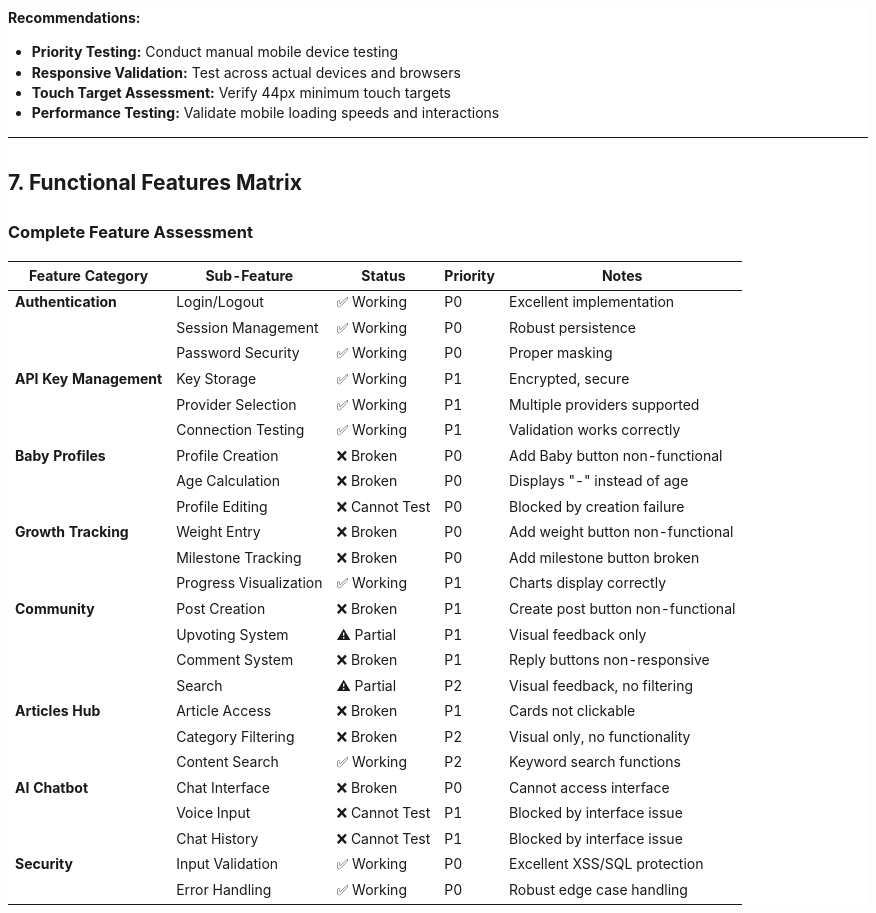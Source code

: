 **Recommendations:**
- **Priority Testing:** Conduct manual mobile device testing
- **Responsive Validation:** Test across actual devices and browsers
- **Touch Target Assessment:** Verify 44px minimum touch targets
- **Performance Testing:** Validate mobile loading speeds and interactions

---

## 7. Functional Features Matrix

### **Complete Feature Assessment**

| Feature Category | Sub-Feature | Status | Priority | Notes |
|------------------|-------------|---------|----------|-------|
| **Authentication** | Login/Logout | ✅ Working | P0 | Excellent implementation |
| | Session Management | ✅ Working | P0 | Robust persistence |
| | Password Security | ✅ Working | P0 | Proper masking |
| **API Key Management** | Key Storage | ✅ Working | P1 | Encrypted, secure |
| | Provider Selection | ✅ Working | P1 | Multiple providers supported |
| | Connection Testing | ✅ Working | P1 | Validation works correctly |
| **Baby Profiles** | Profile Creation | ❌ Broken | P0 | Add Baby button non-functional |
| | Age Calculation | ❌ Broken | P0 | Displays "-" instead of age |
| | Profile Editing | ❌ Cannot Test | P0 | Blocked by creation failure |
| **Growth Tracking** | Weight Entry | ❌ Broken | P0 | Add weight button non-functional |
| | Milestone Tracking | ❌ Broken | P0 | Add milestone button broken |
| | Progress Visualization | ✅ Working | P1 | Charts display correctly |
| **Community** | Post Creation | ❌ Broken | P1 | Create post button non-functional |
| | Upvoting System | ⚠️ Partial | P1 | Visual feedback only |
| | Comment System | ❌ Broken | P1 | Reply buttons non-responsive |
| | Search | ⚠️ Partial | P2 | Visual feedback, no filtering |
| **Articles Hub** | Article Access | ❌ Broken | P1 | Cards not clickable |
| | Category Filtering | ❌ Broken | P2 | Visual only, no functionality |
| | Content Search | ✅ Working | P2 | Keyword search functions |
| **AI Chatbot** | Chat Interface | ❌ Broken | P0 | Cannot access interface |
| | Voice Input | ❌ Cannot Test | P1 | Blocked by interface issue |
| | Chat History | ❌ Cannot Test | P1 | Blocked by interface issue |
| **Security** | Input Validation | ✅ Working | P0 | Excellent XSS/SQL protection |
| | Error Handling | ✅ Working | P0 | Robust edge case handling |
